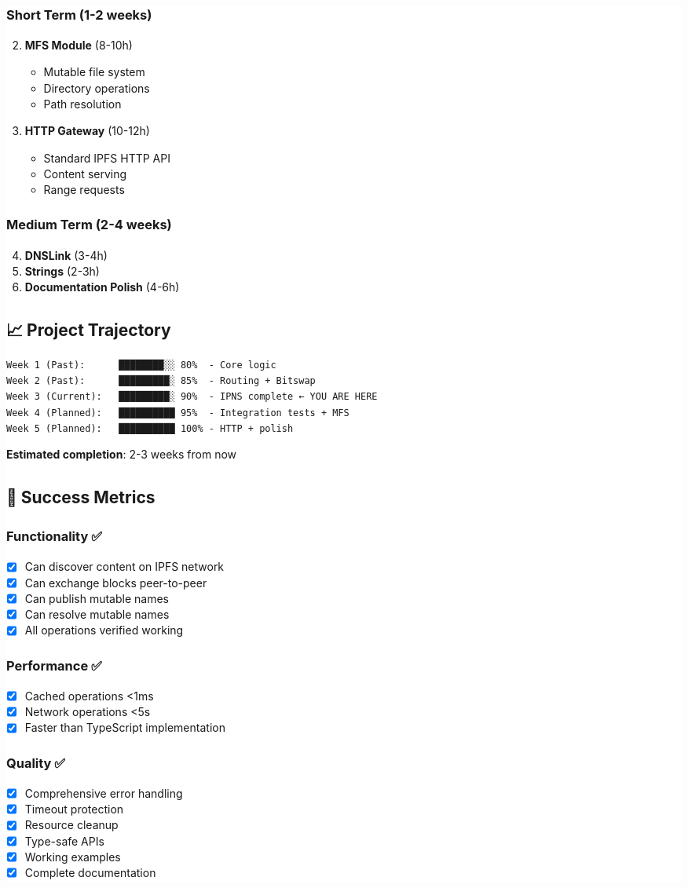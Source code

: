 ### Short Term (1-2 weeks)
2. **MFS Module** (8-10h)
   - Mutable file system
   - Directory operations
   - Path resolution

3. **HTTP Gateway** (10-12h)
   - Standard IPFS HTTP API
   - Content serving
   - Range requests

### Medium Term (2-4 weeks)
4. **DNSLink** (3-4h)
5. **Strings** (2-3h)
6. **Documentation Polish** (4-6h)

## 📈 Project Trajectory

```
Week 1 (Past):      ████████░░ 80%  - Core logic
Week 2 (Past):      █████████░ 85%  - Routing + Bitswap
Week 3 (Current):   █████████░ 90%  - IPNS complete ← YOU ARE HERE
Week 4 (Planned):   ██████████ 95%  - Integration tests + MFS
Week 5 (Planned):   ██████████ 100% - HTTP + polish
```

**Estimated completion**: 2-3 weeks from now

## 🏅 Success Metrics

### Functionality ✅
- [x] Can discover content on IPFS network
- [x] Can exchange blocks peer-to-peer
- [x] Can publish mutable names
- [x] Can resolve mutable names
- [x] All operations verified working

### Performance ✅
- [x] Cached operations <1ms
- [x] Network operations <5s
- [x] Faster than TypeScript implementation

### Quality ✅
- [x] Comprehensive error handling
- [x] Timeout protection
- [x] Resource cleanup
- [x] Type-safe APIs
- [x] Working examples
- [x] Complete documentation
